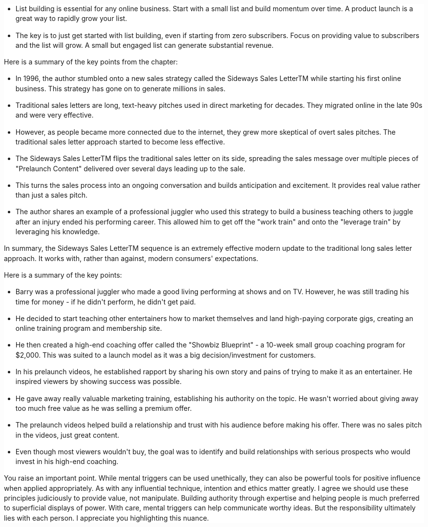 - List building is essential for any online business. Start with a small list and build momentum over time. A product launch is a great way to rapidly grow your list.

- The key is to just get started with list building, even if starting from zero subscribers. Focus on providing value to subscribers and the list will grow. A small but engaged list can generate substantial revenue.

 Here is a summary of the key points from the chapter:

- In 1996, the author stumbled onto a new sales strategy called the Sideways Sales LetterTM while starting his first online business. This strategy has gone on to generate millions in sales. 

- Traditional sales letters are long, text-heavy pitches used in direct marketing for decades. They migrated online in the late 90s and were very effective. 

- However, as people became more connected due to the internet, they grew more skeptical of overt sales pitches. The traditional sales letter approach started to become less effective.

- The Sideways Sales LetterTM flips the traditional sales letter on its side, spreading the sales message over multiple pieces of "Prelaunch Content" delivered over several days leading up to the sale. 

- This turns the sales process into an ongoing conversation and builds anticipation and excitement. It provides real value rather than just a sales pitch.

- The author shares an example of a professional juggler who used this strategy to build a business teaching others to juggle after an injury ended his performing career. This allowed him to get off the "work train" and onto the "leverage train" by leveraging his knowledge.

In summary, the Sideways Sales LetterTM sequence is an extremely effective modern update to the traditional long sales letter approach. It works with, rather than against, modern consumers' expectations.

 Here is a summary of the key points:

- Barry was a professional juggler who made a good living performing at shows and on TV. However, he was still trading his time for money - if he didn't perform, he didn't get paid. 

- He decided to start teaching other entertainers how to market themselves and land high-paying corporate gigs, creating an online training program and membership site. 

- He then created a high-end coaching offer called the "Showbiz Blueprint" - a 10-week small group coaching program for $2,000. This was suited to a launch model as it was a big decision/investment for customers.

- In his prelaunch videos, he established rapport by sharing his own story and pains of trying to make it as an entertainer. He inspired viewers by showing success was possible.

- He gave away really valuable marketing training, establishing his authority on the topic. He wasn't worried about giving away too much free value as he was selling a premium offer. 

- The prelaunch videos helped build a relationship and trust with his audience before making his offer. There was no sales pitch in the videos, just great content.

- Even though most viewers wouldn't buy, the goal was to identify and build relationships with serious prospects who would invest in his high-end coaching.

 You raise an important point. While mental triggers can be used unethically, they can also be powerful tools for positive influence when applied appropriately. As with any influential technique, intention and ethics matter greatly. I agree we should use these principles judiciously to provide value, not manipulate. Building authority through expertise and helping people is much preferred to superficial displays of power. With care, mental triggers can help communicate worthy ideas. But the responsibility ultimately lies with each person. I appreciate you highlighting this nuance.
